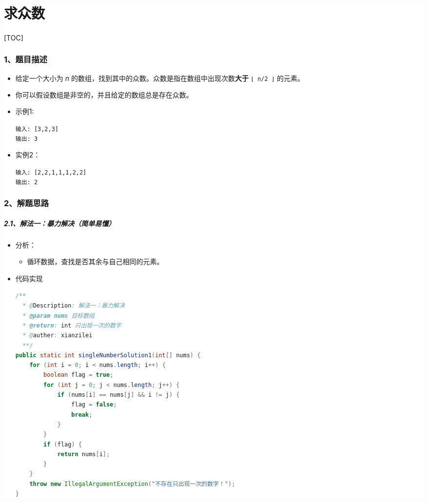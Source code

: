 # 求众数

[TOC]

### 1、题目描述

* 给定一个大小为 *n* 的数组，找到其中的众数。众数是指在数组中出现次数**大于** `⌊ n/2 ⌋` 的元素。

* 你可以假设数组是非空的，并且给定的数组总是存在众数。

* 示例1:

  ```tex
  输入: [3,2,3]
  输出: 3
  ```

* 实例2：

  ```tex
  输入: [2,2,1,1,1,2,2]
  输出: 2
  ```

### 2、解题思路

##### 2.1、解法一：暴力解决（简单易懂）

* 分析：
  
  * 循环数据，查找是否其余与自己相同的元素。
  
* 代码实现

  ```java
  /**
    * @Description: 解法一：暴力解决
    * @param nums 目标数组
    * @return: int 只出现一次的数字
    * @auther: xianzilei
    **/
  public static int singleNumberSolution1(int[] nums) {
      for (int i = 0; i < nums.length; i++) {
          boolean flag = true;
          for (int j = 0; j < nums.length; j++) {
              if (nums[i] == nums[j] && i != j) {
                  flag = false;
                  break;
              }
          }
          if (flag) {
              return nums[i];
          }
      }
      throw new IllegalArgumentException("不存在只出现一次的数字！");
  }
  ```
  